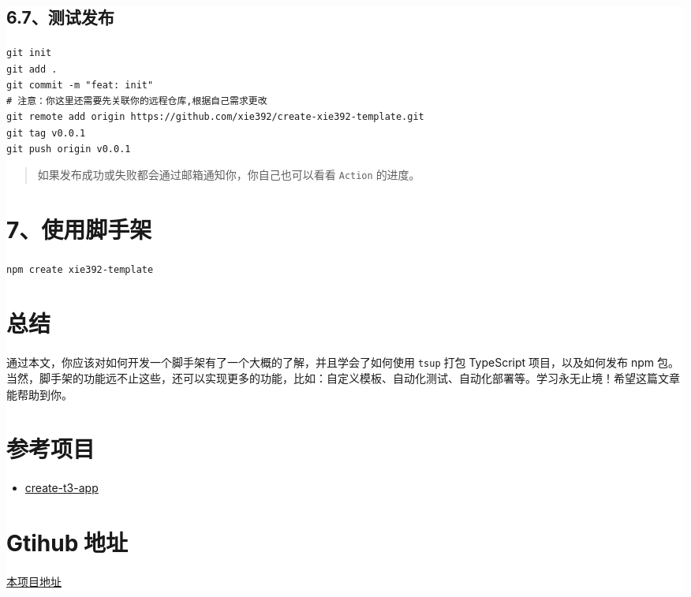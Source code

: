 ## 6.7、测试发布

```shell
git init
git add .
git commit -m "feat: init"
# 注意：你这里还需要先关联你的远程仓库,根据自己需求更改
git remote add origin https://github.com/xie392/create-xie392-template.git
git tag v0.0.1
git push origin v0.0.1
```

> 如果发布成功或失败都会通过邮箱通知你，你自己也可以看看 `Action` 的进度。

# 7、使用脚手架

```shell
npm create xie392-template
```

# 总结

通过本文，你应该对如何开发一个脚手架有了一个大概的了解，并且学会了如何使用 `tsup` 打包 TypeScript 项目，以及如何发布 npm 包。当然，脚手架的功能远不止这些，还可以实现更多的功能，比如：自定义模板、自动化测试、自动化部署等。学习永无止境！希望这篇文章能帮助到你。

# 参考项目

- [create-t3-app](https://github.com/t3-oss/create-t3-app)

# Gtihub 地址
[本项目地址](https://github.com/xie392/create-xie392-template) 
